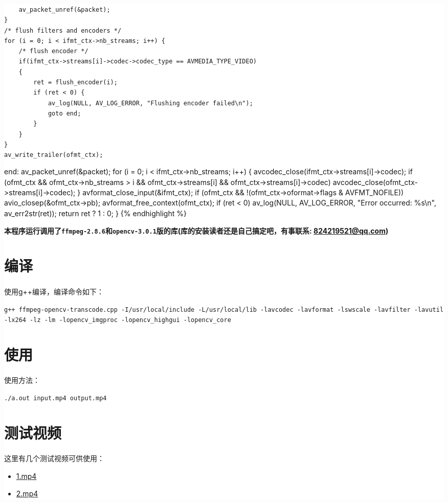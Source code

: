         av_packet_unref(&packet);
    }
    /* flush filters and encoders */
    for (i = 0; i < ifmt_ctx->nb_streams; i++) {
        /* flush encoder */
        if(ifmt_ctx->streams[i]->codec->codec_type == AVMEDIA_TYPE_VIDEO)
        {
            ret = flush_encoder(i);
            if (ret < 0) {
                av_log(NULL, AV_LOG_ERROR, "Flushing encoder failed\n");
                goto end;
            }
        }
    }
    av_write_trailer(ofmt_ctx);
end:
    av_packet_unref(&packet);
    for (i = 0; i < ifmt_ctx->nb_streams; i++) {
        avcodec_close(ifmt_ctx->streams[i]->codec);
        if (ofmt_ctx && ofmt_ctx->nb_streams > i && ofmt_ctx->streams[i] && ofmt_ctx->streams[i]->codec)
            avcodec_close(ofmt_ctx->streams[i]->codec);
    }
    avformat_close_input(&ifmt_ctx);
    if (ofmt_ctx && !(ofmt_ctx->oformat->flags & AVFMT_NOFILE))
        avio_closep(&ofmt_ctx->pb);
    avformat_free_context(ofmt_ctx);
    if (ret < 0)
        av_log(NULL, AV_LOG_ERROR, "Error occurred: %s\n", av_err2str(ret));
    return ret ? 1 : 0;
}
{% endhighlight %}

**本程序运行调用了`ffmpeg-2.8.6`和`opencv-3.0.1`版的库(库的安装读者还是自己搞定吧，有事联系: 824219521@qq.com)**

# 编译
 
使用g++编译，编译命令如下：

```
g++ ffmpeg-opencv-transcode.cpp -I/usr/local/include -L/usr/local/lib -lavcodec -lavformat -lswscale -lavfilter -lavutil -lx264 -lz -lm -lopencv_imgproc -lopencv_highgui -lopencv_core
```

# 使用

使用方法：

```
./a.out input.mp4 output.mp4
```

# 测试视频

这里有几个测试视频可供使用：

- [1.mp4](/assets/ffmpeg-code/test-files/1.mp4)

- [2.mp4](/assets/ffmpeg-code/test-files/2.mp4)


